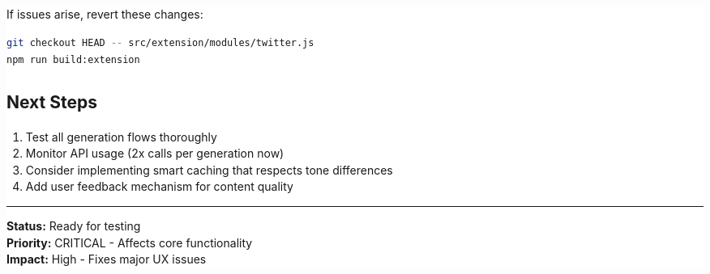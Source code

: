 If issues arise, revert these changes:
```bash
git checkout HEAD -- src/extension/modules/twitter.js
npm run build:extension
```

## Next Steps

1. Test all generation flows thoroughly
2. Monitor API usage (2x calls per generation now)
3. Consider implementing smart caching that respects tone differences
4. Add user feedback mechanism for content quality

---

**Status:** Ready for testing  
**Priority:** CRITICAL - Affects core functionality  
**Impact:** High - Fixes major UX issues
